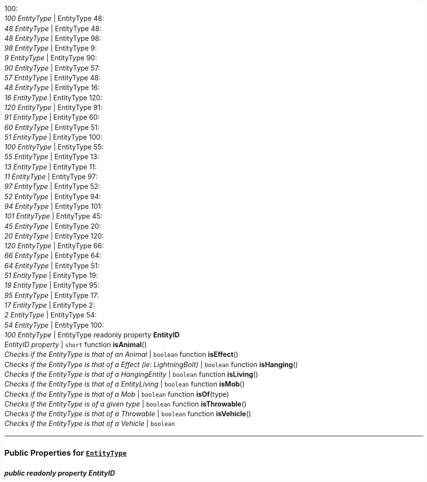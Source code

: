 100: <br> _100 EntityType_ | EntityType
48: <br> _48 EntityType_ | EntityType
48: <br> _48 EntityType_ | EntityType
98: <br> _98 EntityType_ | EntityType
9: <br> _9 EntityType_ | EntityType
90: <br> _90 EntityType_ | EntityType
57: <br> _57 EntityType_ | EntityType
48: <br> _48 EntityType_ | EntityType
16: <br> _16 EntityType_ | EntityType
120: <br> _120 EntityType_ | EntityType
91: <br> _91 EntityType_ | EntityType
60: <br> _60 EntityType_ | EntityType
51: <br> _51 EntityType_ | EntityType
100: <br> _100 EntityType_ | EntityType
55: <br> _55 EntityType_ | EntityType
13: <br> _13 EntityType_ | EntityType
11: <br> _11 EntityType_ | EntityType
97: <br> _97 EntityType_ | EntityType
52: <br> _52 EntityType_ | EntityType
94: <br> _94 EntityType_ | EntityType
101: <br> _101 EntityType_ | EntityType
45: <br> _45 EntityType_ | EntityType
20: <br> _20 EntityType_ | EntityType
120: <br> _120 EntityType_ | EntityType
66: <br> _66 EntityType_ | EntityType
64: <br> _64 EntityType_ | EntityType
51: <br> _51 EntityType_ | EntityType
19: <br> _19 EntityType_ | EntityType
95: <br> _95 EntityType_ | EntityType
17: <br> _17 EntityType_ | EntityType
2: <br> _2 EntityType_ | EntityType
54: <br> _54 EntityType_ | EntityType
100: <br> _100 EntityType_ | EntityType
 readonly property __EntityID__ <br> _EntityID property_ | `short`
 function __isAnimal__() <br> _Checks if the EntityType is that of an Animal_ | `boolean`
 function __isEffect__() <br> _Checks if the EntityType is that of a Effect (ie: LightningBolt)_ | `boolean`
 function __isHanging__() <br> _Checks if the EntityType is that of a HangingEntity_ | `boolean`
 function __isLiving__() <br> _Checks if the EntityType is that of a EntityLiving_ | `boolean`
 function __isMob__() <br> _Checks if the EntityType is that of a Mob_ | `boolean`
 function __isOf__(type) <br> _Checks if the EntityType is of a given type_ | `boolean`
 function __isThrowable__() <br> _Checks if the EntityType is that of a Throwable_ | `boolean`
 function __isVehicle__() <br> _Checks if the EntityType is that of a Vehicle_ | `boolean`



---


### Public Properties for [`EntityType`](EntityType.md)

##### <a id='entityid'></a>public  readonly property __EntityID__
